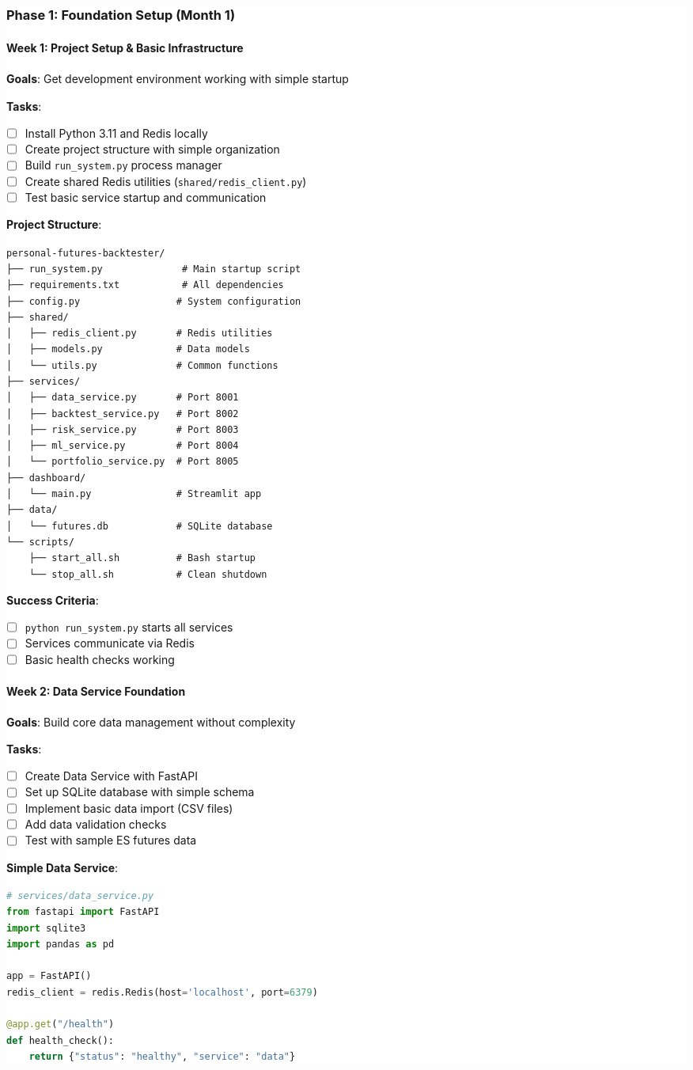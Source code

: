 ### **Phase 1: Foundation Setup (Month 1)**

#### Week 1: Project Setup & Basic Infrastructure
**Goals**: Get development environment working with simple startup

**Tasks**:
- [ ] Install Python 3.11 and Redis locally
- [ ] Create project structure with simple organization
- [ ] Build `run_system.py` process manager
- [ ] Create shared Redis utilities (`shared/redis_client.py`)
- [ ] Test basic service startup and communication

**Project Structure**:
```
personal-futures-backtester/
├── run_system.py              # Main startup script
├── requirements.txt           # All dependencies
├── config.py                 # System configuration
├── shared/
│   ├── redis_client.py       # Redis utilities
│   ├── models.py             # Data models
│   └── utils.py              # Common functions
├── services/
│   ├── data_service.py       # Port 8001
│   ├── backtest_service.py   # Port 8002  
│   ├── risk_service.py       # Port 8003
│   ├── ml_service.py         # Port 8004
│   └── portfolio_service.py  # Port 8005
├── dashboard/
│   └── main.py               # Streamlit app
├── data/
│   └── futures.db            # SQLite database
└── scripts/
    ├── start_all.sh          # Bash startup
    └── stop_all.sh           # Clean shutdown
```

**Success Criteria**:
- [ ] `python run_system.py` starts all services
- [ ] Services communicate via Redis
- [ ] Basic health checks working

#### Week 2: Data Service Foundation
**Goals**: Build core data management without complexity

**Tasks**:
- [ ] Create Data Service with FastAPI
- [ ] Set up SQLite database with simple schema
- [ ] Implement basic data import (CSV files)
- [ ] Add data validation checks
- [ ] Test with sample ES futures data

**Simple Data Service**:
```python
# services/data_service.py
from fastapi import FastAPI
import sqlite3
import pandas as pd

app = FastAPI()
redis_client = redis.Redis(host='localhost', port=6379)

@app.get("/health")
def health_check():
    return {"status": "healthy", "service": "data"}

```